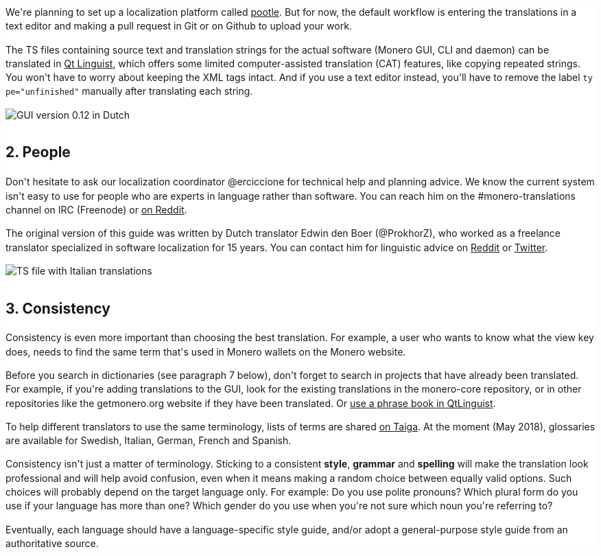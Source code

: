 We're planning to set up a localization platform called [pootle](https://pootle.translatehouse.org/). But for now, the default workflow is entering the translations in a text editor and making a pull request in Git or on Github to upload your work.

The TS files containing source text and translation strings for the actual software (Monero GUI, CLI and daemon) can be translated in [Qt Linguist](http://doc.qt.io/archives/qt-4.8/linguist-translators.html), which offers some limited computer-assisted translation (CAT) features, like copying repeated strings. You won't have to worry about keeping the XML tags intact. And if you use a text editor instead, you'll have to remove the label `type="unfinished"` manually after translating each string.

![GUI version 0.12 in Dutch](media/translation-tips/gui.png)


## 2. People

Don't hesitate to ask our localization coordinator @erciccione for technical help and planning advice. We know the current system isn't easy to use for people who are experts in language rather than software. You can reach him on the #monero-translations channel on IRC (Freenode) or [on Reddit](https://www.reddit.com/user/ErCiccione/).

The original version of this guide was written by Dutch translator Edwin den Boer (@ProkhorZ), who worked as a freelance translator specialized in software localization for 15 years. You can contact him for linguistic advice on [Reddit](https://www.reddit.com/user/edbwtf/) or [Twitter](https://twitter.com/edbwt/).

![TS file with Italian translations](media/translation-tips/ts.png)


## 3. Consistency

Consistency is even more important than choosing the best translation. For example, a user who wants to know what the view key does, needs to find the same term that's used in Monero wallets on the Monero website.

Before you search in dictionaries (see paragraph 7 below), don't forget to search in projects that have already been translated. For example, if you're adding translations to the GUI, look for the existing translations in the monero-core repository, or in other repositories like the getmonero.org website if they have been translated. Or [use a phrase book in QtLinguist](http://doc.qt.io/qt-4.8/linguist-translators.html#phrase-books).

To help different translators to use the same terminology, lists of terms are shared [on Taiga](https://taiga.getmonero.org/project/erciccione-monero-localization/wiki/home). At the moment (May 2018), glossaries are available for Swedish, Italian, German, French and Spanish.

Consistency isn't just a matter of terminology. Sticking to a consistent **style**, **grammar** and **spelling** will make the translation look professional and will help avoid confusion, even when it means making a random choice between equally valid options. Such choices will probably depend on the target language only. For example: Do you use polite pronouns? Which plural form do you use if your language has more than one? Which gender do you use when you're not sure which noun you're referring to?

Eventually, each language should have a language-specific style guide, and/or adopt a general-purpose style guide from an authoritative source.
